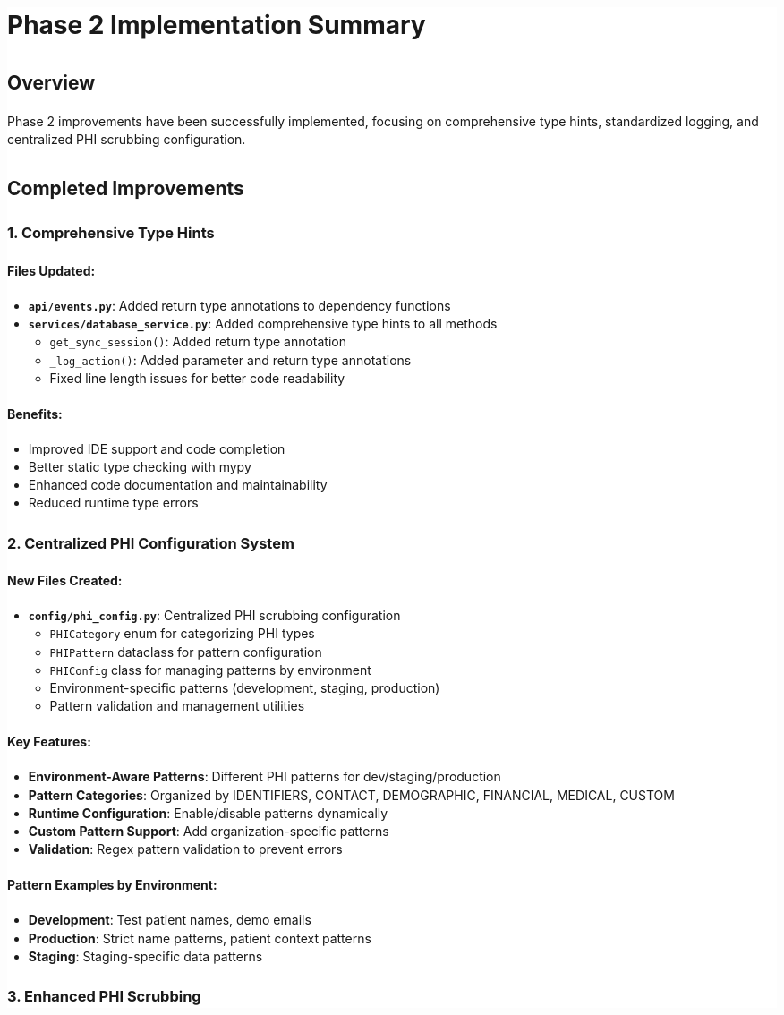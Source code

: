# Phase 2 Implementation Summary

## Overview
Phase 2 improvements have been successfully implemented, focusing on comprehensive type hints, standardized logging, and centralized PHI scrubbing configuration.

## Completed Improvements

### 1. Comprehensive Type Hints

#### Files Updated:
- **`api/events.py`**: Added return type annotations to dependency functions
- **`services/database_service.py`**: Added comprehensive type hints to all methods
  - `get_sync_session()`: Added return type annotation
  - `_log_action()`: Added parameter and return type annotations
  - Fixed line length issues for better code readability

#### Benefits:
- Improved IDE support and code completion
- Better static type checking with mypy
- Enhanced code documentation and maintainability
- Reduced runtime type errors

### 2. Centralized PHI Configuration System

#### New Files Created:
- **`config/phi_config.py`**: Centralized PHI scrubbing configuration
  - `PHICategory` enum for categorizing PHI types
  - `PHIPattern` dataclass for pattern configuration
  - `PHIConfig` class for managing patterns by environment
  - Environment-specific patterns (development, staging, production)
  - Pattern validation and management utilities

#### Key Features:
- **Environment-Aware Patterns**: Different PHI patterns for dev/staging/production
- **Pattern Categories**: Organized by IDENTIFIERS, CONTACT, DEMOGRAPHIC, FINANCIAL, MEDICAL, CUSTOM
- **Runtime Configuration**: Enable/disable patterns dynamically
- **Custom Pattern Support**: Add organization-specific patterns
- **Validation**: Regex pattern validation to prevent errors

#### Pattern Examples by Environment:
- **Development**: Test patient names, demo emails
- **Production**: Strict name patterns, patient context patterns
- **Staging**: Staging-specific data patterns

### 3. Enhanced PHI Scrubbing

